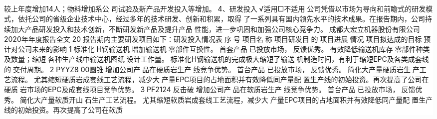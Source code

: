 较上年度增加14人；物料增加系公
司试验及新产品开发投入等增加。
4、研发投入
√适用□不适用
公司凭借以市场为导向和前瞻式的研发模式，依托公司的省级企业技术中心，经过多年的技术研发、创新和积累，取得
了一系列具有国内领先水平的技术成果。在报告期内，公司持续加大产品研发投入和技术创新，不断研发新产品及提升产品
性能，进一步巩固和加强公司核心竞争力。
成都大宏立机器股份有限公司2020年年度报告全文
20
报告期内主要研发项目如下：研发投入情况表
序
号
项目名
称
项目研发目
的
项目进展
情况
项目拟达成的目标
预计对公司未来的影响
1
标准化
H钢输送机
增加输送机
零部件互换性。
首套产品
已投放市场，
反馈优秀。
有效降低输送机库存
零部件种类及数量；缩短
各种生产线中输送机图纸
设计工作量。
标准化H钢输送机的完成极大缩短了输送
机制造时间，有利于缩短EPC及各类成套线的
交付周期。
2
PYYZ8
00圆锥
增加公司产
品在硬质岩生产
线竞争优势。
首台产品
已投放市场，
反馈优秀。
简化大产量硬质岩生
产工艺流程。
尤其缩短硬质岩成套线工艺流程，减少大
产量EPC项目的占地面积并有效降低同产量配
置生产线的初始投资。再次提高了公司在硬质
岩市场的EPC及成套线项目竞争优势。
3
PF2124
反击破
增加公司产
品在软质岩生产
线竞争优势。
首台产品
已投放市场，
反馈优秀。
简化大产量软质开山
石生产工艺流程。
尤其缩短软质岩成套线工艺流程，减少大
产量EPC项目的占地面积并有效降低同产量配
置生产线的初始投资。再次提高了公司在软质